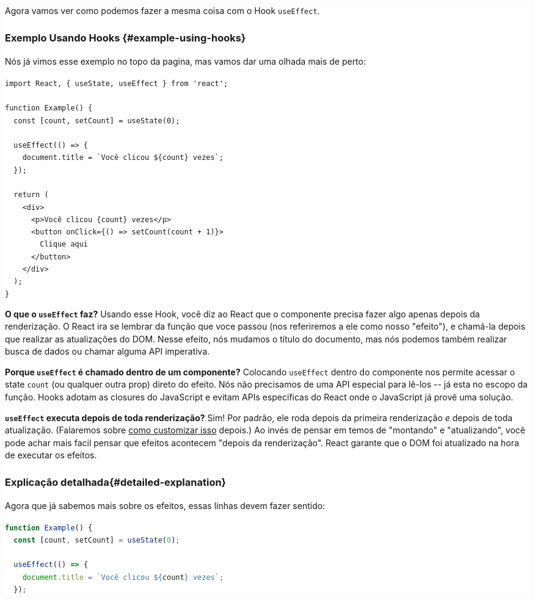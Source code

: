 Agora vamos ver como podemos fazer a mesma coisa com o Hook `useEffect`.

### Exemplo Usando Hooks {#example-using-hooks}

Nós já vimos esse exemplo no topo da pagina, mas vamos dar uma olhada mais de perto:

```js{1,6-8}
import React, { useState, useEffect } from 'react';

function Example() {
  const [count, setCount] = useState(0);

  useEffect(() => {
    document.title = `Você clicou ${count} vezes`;
  });

  return (
    <div>
      <p>Você clicou {count} vezes</p>
      <button onClick={() => setCount(count + 1)}>
        Clique aqui
      </button>
    </div>
  );
}
```

**O que o `useEffect` faz?** Usando esse Hook, você diz ao React que o componente precisa fazer algo apenas depois da renderização. O React ira se lembrar da função que voce passou (nos referiremos a ele como nosso "efeito"), e chamá-la depois que realizar as atualizações do DOM. Nesse efeito, nós mudamos o título do documento, mas nós podemos também realizar busca de dados ou chamar alguma API imperativa.

**Porque `useEffect` é chamado dentro de um componente?** Colocando `useEffect` dentro do componente nos permite acessar o state `count` (ou qualquer outra prop) direto do efeito. Nós não precisamos de uma API especial para lê-los -- já esta no escopo da função. Hooks adotam as closures do JavaScript e evitam APIs especificas do React onde o JavaScript já provê uma solução.

**`useEffect` executa depois de toda renderização?** Sim! Por padrão, ele roda depois da primeira renderização *e* depois de toda atualização. (Falaremos sobre [como customizar isso](#tip-optimizing-performance-by-skipping-effects) depois.) Ao invés de pensar em temos de "montando" e "atualizando", você pode achar mais facil pensar que efeitos acontecem "depois da renderização". React garante que o DOM foi atualizado na hora de executar os efeitos.

### Explicação detalhada{#detailed-explanation}

Agora que já sabemos mais sobre os efeitos, essas linhas devem fazer sentido:

```js
function Example() {
  const [count, setCount] = useState(0);

  useEffect(() => {
    document.title = `Você clicou ${count} vezes`;
  });
```

